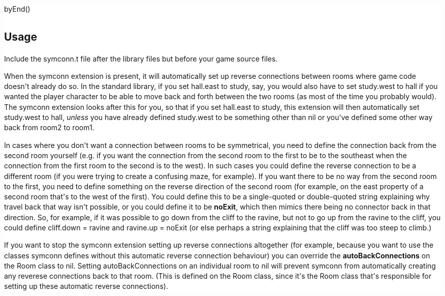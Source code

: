   <span class="code">byEnd()</span>

<span id="usage"></span>

## Usage

Include the symconn.t file after the library files but before your game
source files.

When the symconn extension is present, it will automatically set up
reverse connections between rooms where game code doesn't already do so.
In the standard library, if you set <span class="code">hall.east</span>
to <span class="code">study</span>, say, you would also have to set
<span class="code">study.west</span> to <span class="code">hall</span>
if you wanted the player character to be able to move back and forth
between the two rooms (as most of the time you probably would). The
symconn extension looks after this for you, so that if you set
<span class="code">hall.east</span> to <span class="code">study</span>,
this extension will then automatically set
<span class="code">study.west</span> to <span class="code">hall</span>,
*unless* you have already defined <span class="code">study.west</span>
to be something other than <span class="code">nil</span> or you've
defined some other way back from room2 to room1.

<span id="noexit"></span>

In cases where you don't want a connection between rooms to be
symmetrical, you need to define the connection back from the second room
yourself (e.g. if you want the connection from the second room to the
first to be to the southeast when the connection from the first room to
the second is to the west). In such cases you could define the reverse
connection to be a different room (if you were trying to create a
confusing maze, for example). If you want there to be no way from the
second room to the first, you need to define something on the reverse
direction of the second room (for example, on the
<span class="code">east</span> property of a second room that's to the
west of the first). You could define this to be a single-quoted or
double-quoted string explaining why travel back that way isn't possible,
or you could define it to be **noExit**, which then mimics there being
no connector back in that direction. So, for example, if it was possible
to go down from the cliff to the ravine, but not to go up from the
ravine to the cliff, you could define <span class="code">cliff.down =
ravine</span> and <span class="code">ravine.up = noExit</span> (or else
perhaps a string explaining that the cliff was too steep to climb.)

If you want to stop the symconn extension setting up reverse connections
altogether (for example, because you want to use the classes symconn
defines without this automatic reverse connection behaviour) you can
override the **autoBackConnections** on the Room class to nil. Setting
<span class="code">autoBackConnections</span> on an individual room to
nil will prevent symconn from automatically creating any reverese
connections back to that room. (This is defined on the Room class, since
it's the Room class that's responsible for setting up these automatic
reverse connections).  
<span id="symcons"></span>
